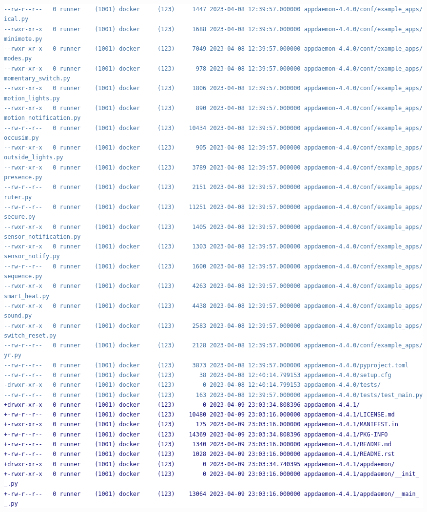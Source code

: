 ```diff
--rw-r--r--   0 runner    (1001) docker     (123)     1447 2023-04-08 12:39:57.000000 appdaemon-4.4.0/conf/example_apps/ical.py
--rwxr-xr-x   0 runner    (1001) docker     (123)     1688 2023-04-08 12:39:57.000000 appdaemon-4.4.0/conf/example_apps/minimote.py
--rwxr-xr-x   0 runner    (1001) docker     (123)     7049 2023-04-08 12:39:57.000000 appdaemon-4.4.0/conf/example_apps/modes.py
--rwxr-xr-x   0 runner    (1001) docker     (123)      978 2023-04-08 12:39:57.000000 appdaemon-4.4.0/conf/example_apps/momentary_switch.py
--rwxr-xr-x   0 runner    (1001) docker     (123)     1806 2023-04-08 12:39:57.000000 appdaemon-4.4.0/conf/example_apps/motion_lights.py
--rwxr-xr-x   0 runner    (1001) docker     (123)      890 2023-04-08 12:39:57.000000 appdaemon-4.4.0/conf/example_apps/motion_notification.py
--rw-r--r--   0 runner    (1001) docker     (123)    10434 2023-04-08 12:39:57.000000 appdaemon-4.4.0/conf/example_apps/occusim.py
--rwxr-xr-x   0 runner    (1001) docker     (123)      905 2023-04-08 12:39:57.000000 appdaemon-4.4.0/conf/example_apps/outside_lights.py
--rwxr-xr-x   0 runner    (1001) docker     (123)     3789 2023-04-08 12:39:57.000000 appdaemon-4.4.0/conf/example_apps/presence.py
--rw-r--r--   0 runner    (1001) docker     (123)     2151 2023-04-08 12:39:57.000000 appdaemon-4.4.0/conf/example_apps/ruter.py
--rw-r--r--   0 runner    (1001) docker     (123)    11251 2023-04-08 12:39:57.000000 appdaemon-4.4.0/conf/example_apps/secure.py
--rwxr-xr-x   0 runner    (1001) docker     (123)     1405 2023-04-08 12:39:57.000000 appdaemon-4.4.0/conf/example_apps/sensor_notification.py
--rwxr-xr-x   0 runner    (1001) docker     (123)     1303 2023-04-08 12:39:57.000000 appdaemon-4.4.0/conf/example_apps/sensor_notify.py
--rw-r--r--   0 runner    (1001) docker     (123)     1600 2023-04-08 12:39:57.000000 appdaemon-4.4.0/conf/example_apps/sequence.py
--rwxr-xr-x   0 runner    (1001) docker     (123)     4263 2023-04-08 12:39:57.000000 appdaemon-4.4.0/conf/example_apps/smart_heat.py
--rwxr-xr-x   0 runner    (1001) docker     (123)     4438 2023-04-08 12:39:57.000000 appdaemon-4.4.0/conf/example_apps/sound.py
--rwxr-xr-x   0 runner    (1001) docker     (123)     2583 2023-04-08 12:39:57.000000 appdaemon-4.4.0/conf/example_apps/switch_reset.py
--rw-r--r--   0 runner    (1001) docker     (123)     2128 2023-04-08 12:39:57.000000 appdaemon-4.4.0/conf/example_apps/yr.py
--rw-r--r--   0 runner    (1001) docker     (123)     3873 2023-04-08 12:39:57.000000 appdaemon-4.4.0/pyproject.toml
--rw-r--r--   0 runner    (1001) docker     (123)       38 2023-04-08 12:40:14.799153 appdaemon-4.4.0/setup.cfg
-drwxr-xr-x   0 runner    (1001) docker     (123)        0 2023-04-08 12:40:14.799153 appdaemon-4.4.0/tests/
--rw-r--r--   0 runner    (1001) docker     (123)      163 2023-04-08 12:39:57.000000 appdaemon-4.4.0/tests/test_main.py
+drwxr-xr-x   0 runner    (1001) docker     (123)        0 2023-04-09 23:03:34.808396 appdaemon-4.4.1/
+-rw-r--r--   0 runner    (1001) docker     (123)    10480 2023-04-09 23:03:16.000000 appdaemon-4.4.1/LICENSE.md
+-rwxr-xr-x   0 runner    (1001) docker     (123)      175 2023-04-09 23:03:16.000000 appdaemon-4.4.1/MANIFEST.in
+-rw-r--r--   0 runner    (1001) docker     (123)    14369 2023-04-09 23:03:34.808396 appdaemon-4.4.1/PKG-INFO
+-rw-r--r--   0 runner    (1001) docker     (123)     1340 2023-04-09 23:03:16.000000 appdaemon-4.4.1/README.md
+-rw-r--r--   0 runner    (1001) docker     (123)     1028 2023-04-09 23:03:16.000000 appdaemon-4.4.1/README.rst
+drwxr-xr-x   0 runner    (1001) docker     (123)        0 2023-04-09 23:03:34.740395 appdaemon-4.4.1/appdaemon/
+-rwxr-xr-x   0 runner    (1001) docker     (123)        0 2023-04-09 23:03:16.000000 appdaemon-4.4.1/appdaemon/__init__.py
+-rw-r--r--   0 runner    (1001) docker     (123)    13064 2023-04-09 23:03:16.000000 appdaemon-4.4.1/appdaemon/__main__.py
```